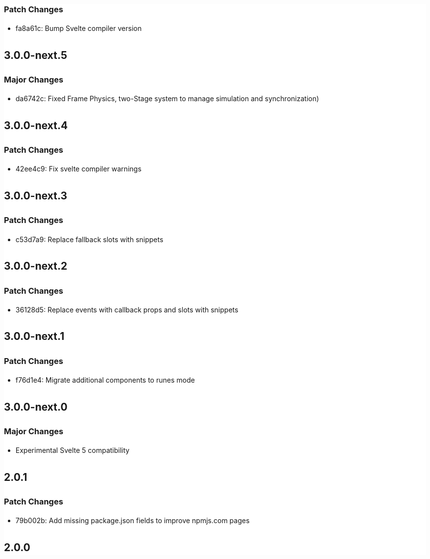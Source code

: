 ### Patch Changes

- fa8a61c: Bump Svelte compiler version

## 3.0.0-next.5

### Major Changes

- da6742c: Fixed Frame Physics, two-Stage system to manage simulation and synchronization)

## 3.0.0-next.4

### Patch Changes

- 42ee4c9: Fix svelte compiler warnings

## 3.0.0-next.3

### Patch Changes

- c53d7a9: Replace fallback slots with snippets

## 3.0.0-next.2

### Patch Changes

- 36128d5: Replace events with callback props and slots with snippets

## 3.0.0-next.1

### Patch Changes

- f76d1e4: Migrate additional components to runes mode

## 3.0.0-next.0

### Major Changes

- Experimental Svelte 5 compatibility

## 2.0.1

### Patch Changes

- 79b002b: Add missing package.json fields to improve npmjs.com pages

## 2.0.0

